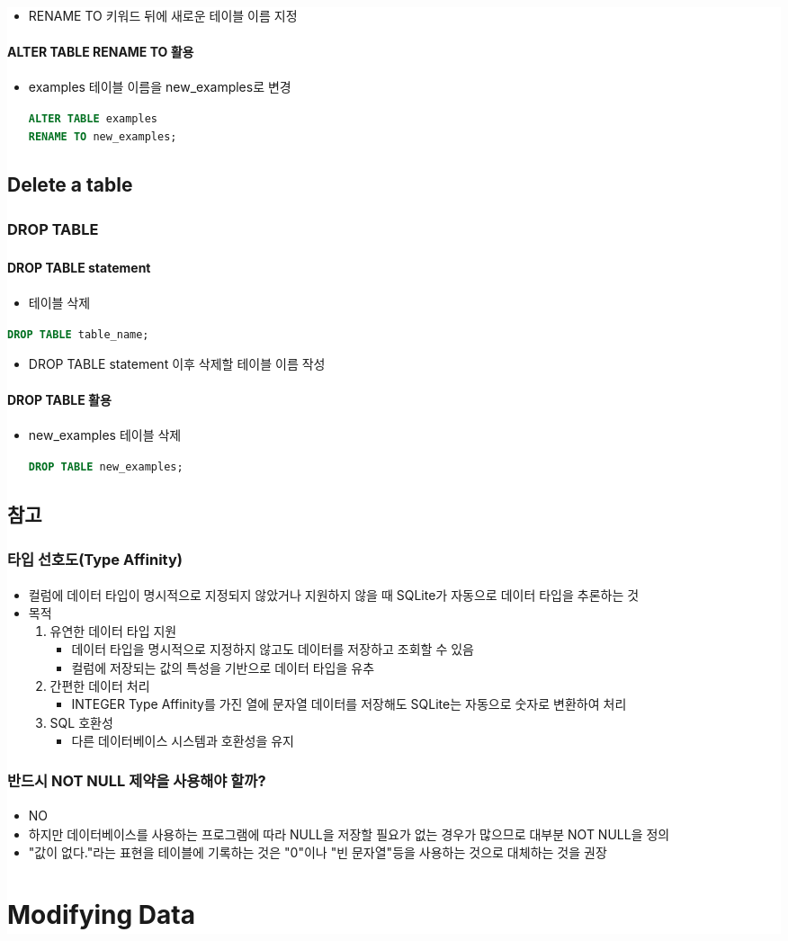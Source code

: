 - RENAME TO 키워드 뒤에 새로운 테이블 이름 지정

#### ALTER TABLE RENAME TO 활용

- examples 테이블 이름을 new_examples로 변경

  ```sql
  ALTER TABLE examples
  RENAME TO new_examples;
  ```

## Delete a table

### DROP TABLE

#### DROP TABLE statement

- 테이블 삭제

```sql
DROP TABLE table_name;
```

- DROP TABLE statement 이후 삭제할 테이블 이름 작성

#### DROP TABLE 활용

- new_examples 테이블 삭제

  ```sql
  DROP TABLE new_examples;
  ```

## 참고

### 타입 선호도(Type Affinity)

- 컬럼에 데이터 타입이 명시적으로 지정되지 않았거나 지원하지 않을 때 SQLite가 자동으로 데이터 타입을 추론하는 것
- 목적
  1. 유연한 데이터 타입 지원
     - 데이터 타입을 명시적으로 지정하지 않고도 데이터를 저장하고 조회할 수 있음
     - 컬럼에 저장되는 값의 특성을 기반으로 데이터 타입을 유추
  2. 간편한 데이터 처리
     - INTEGER Type Affinity를 가진 열에 문자열 데이터를 저장해도 SQLite는 자동으로 숫자로 변환하여 처리
  3. SQL 호환성
     - 다른 데이터베이스 시스템과 호환성을 유지

### 반드시 NOT NULL 제약을 사용해야 할까?

- NO
- 하지만 데이터베이스를 사용하는 프로그램에 따라 NULL을 저장할 필요가 없는 경우가 많으므로 대부분 NOT NULL을 정의
- "값이 없다."라는 표현을 테이블에 기록하는 것은 "0"이나 "빈 문자열"등을 사용하는 것으로 대체하는 것을 권장

# Modifying Data
